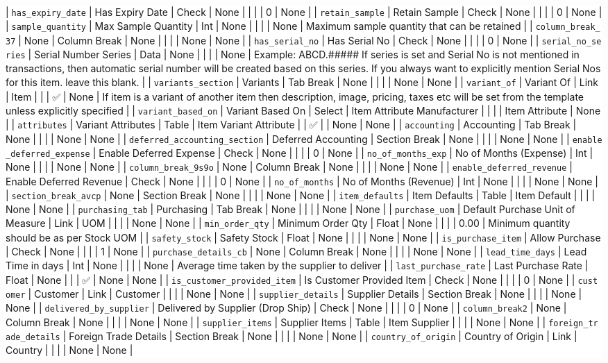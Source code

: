 | `has_expiry_date` | Has Expiry Date | Check | None |  |  |  | 0 | None |
| `retain_sample` | Retain Sample | Check | None |  |  |  | 0 | None |
| `sample_quantity` | Max Sample Quantity | Int | None |  |  |  | None | Maximum sample quantity that can be retained |
| `column_break_37` | None | Column Break | None |  |  |  | None | None |
| `has_serial_no` | Has Serial No | Check | None |  |  |  | 0 | None |
| `serial_no_series` | Serial Number Series | Data | None |  |  |  | None | Example: ABCD.#####
If series is set and Serial No is not mentioned in transactions, then automatic serial number will be created based on this series. If you always want to explicitly mention Serial Nos for this item. leave this blank. |
| `variants_section` | Variants | Tab Break | None |  |  |  | None | None |
| `variant_of` | Variant Of | Link | Item |  |  | ✅ | None | If item is a variant of another item then description, image, pricing, taxes etc will be set from the template unless explicitly specified |
| `variant_based_on` | Variant Based On | Select | Item Attribute
Manufacturer |  |  |  | Item Attribute | None |
| `attributes` | Variant Attributes | Table | Item Variant Attribute |  | ✅ |  | None | None |
| `accounting` | Accounting | Tab Break | None |  |  |  | None | None |
| `deferred_accounting_section` | Deferred Accounting | Section Break | None |  |  |  | None | None |
| `enable_deferred_expense` | Enable Deferred Expense | Check | None |  |  |  | 0 | None |
| `no_of_months_exp` | No of Months (Expense) | Int | None |  |  |  | None | None |
| `column_break_9s9o` | None | Column Break | None |  |  |  | None | None |
| `enable_deferred_revenue` | Enable Deferred Revenue | Check | None |  |  |  | 0 | None |
| `no_of_months` | No of Months (Revenue) | Int | None |  |  |  | None | None |
| `section_break_avcp` | None | Section Break | None |  |  |  | None | None |
| `item_defaults` | Item Defaults | Table | Item Default |  |  |  | None | None |
| `purchasing_tab` | Purchasing | Tab Break | None |  |  |  | None | None |
| `purchase_uom` | Default Purchase Unit of Measure | Link | UOM |  |  |  | None | None |
| `min_order_qty` | Minimum Order Qty | Float | None |  |  |  | 0.00 | Minimum quantity should be as per Stock UOM |
| `safety_stock` | Safety Stock | Float | None |  |  |  | None | None |
| `is_purchase_item` | Allow Purchase | Check | None |  |  |  | 1 | None |
| `purchase_details_cb` | None | Column Break | None |  |  |  | None | None |
| `lead_time_days` | Lead Time in days | Int | None |  |  |  | None | Average time taken by the supplier to deliver |
| `last_purchase_rate` | Last Purchase Rate | Float | None |  |  | ✅ | None | None |
| `is_customer_provided_item` | Is Customer Provided Item | Check | None |  |  |  | 0 | None |
| `customer` | Customer | Link | Customer |  |  |  | None | None |
| `supplier_details` | Supplier Details | Section Break | None |  |  |  | None | None |
| `delivered_by_supplier` | Delivered by Supplier (Drop Ship) | Check | None |  |  |  | 0 | None |
| `column_break2` | None | Column Break | None |  |  |  | None | None |
| `supplier_items` | Supplier Items | Table | Item Supplier |  |  |  | None | None |
| `foreign_trade_details` | Foreign Trade Details | Section Break | None |  |  |  | None | None |
| `country_of_origin` | Country of Origin | Link | Country |  |  |  | None | None |
